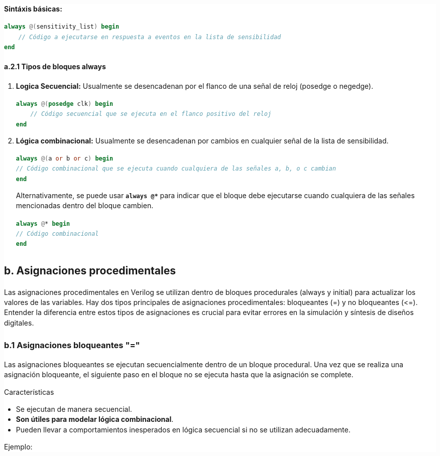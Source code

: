 **Sintáxis básicas:**
~~~verilog
always @(sensitivity_list) begin
    // Código a ejecutarse en respuesta a eventos en la lista de sensibilidad
end
~~~

#### a.2.1 Tipos de bloques always

1. **Logica Secuencial:**
Usualmente se desencadenan por el flanco de una señal de reloj (posedge o negedge).

    ~~~verilog
    always @(posedge clk) begin
        // Código secuencial que se ejecuta en el flanco positivo del reloj
    end
    ~~~

2. **Lógica combinacional:**
Usualmente se desencadenan por cambios en cualquier señal de la lista de sensibilidad.

    ~~~verilog
    always @(a or b or c) begin
    // Código combinacional que se ejecuta cuando cualquiera de las señales a, b, o c cambian
    end
    ~~~

    Alternativamente, se puede usar **`always @*`** para indicar que el bloque debe ejecutarse cuando cualquiera de las señales mencionadas dentro del bloque cambien.

    ~~~verilog
    always @* begin
    // Código combinacional
    end
    ~~~

## b. Asignaciones procedimentales 

Las asignaciones procedimentales en Verilog se utilizan dentro de bloques procedurales (always y initial) para actualizar los valores de las variables. Hay dos tipos principales de asignaciones procedimentales: bloqueantes (=) y no bloqueantes (<=). Entender la diferencia entre estos tipos de asignaciones es crucial para evitar errores en la simulación y síntesis de diseños digitales.

### b.1 Asignaciones bloqueantes "="

Las asignaciones bloqueantes se ejecutan secuencialmente dentro de un bloque procedural. Una vez que se realiza una asignación bloqueante, el siguiente paso en el bloque no se ejecuta hasta que la asignación se complete.

Características
- Se ejecutan de manera secuencial.
- **Son útiles para modelar lógica combinacional**.
- Pueden llevar a comportamientos inesperados en lógica secuencial si no se utilizan adecuadamente.

Ejemplo:
